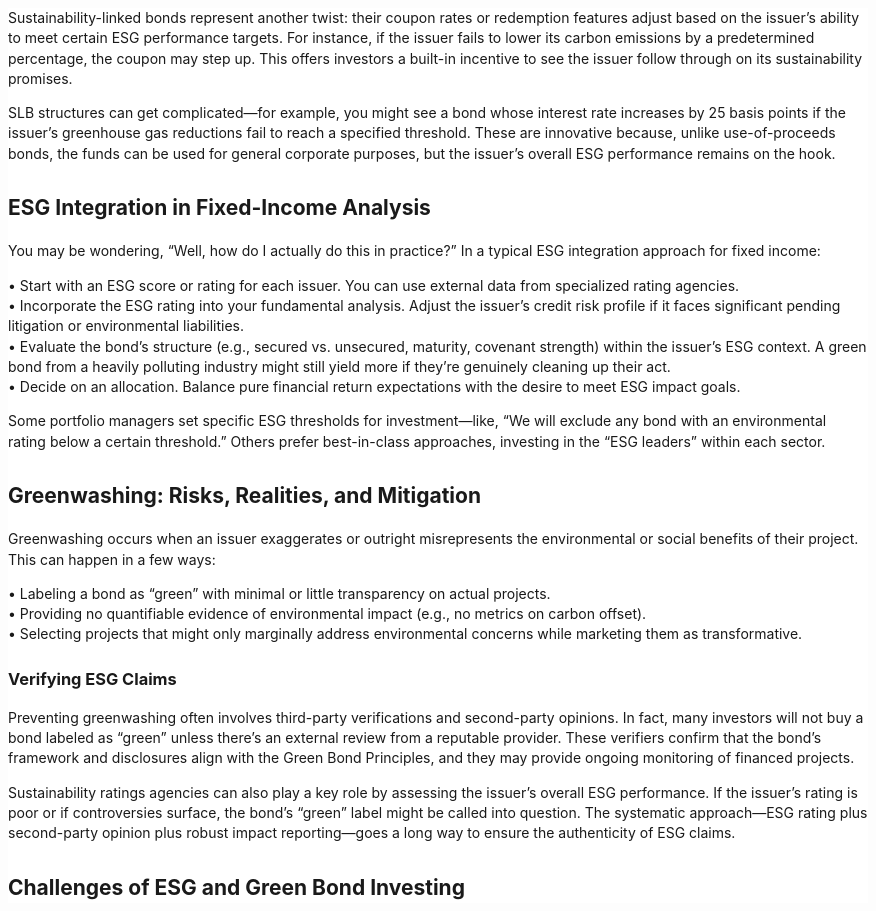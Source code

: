 Sustainability-linked bonds represent another twist: their coupon rates or redemption features adjust based on the issuer’s ability to meet certain ESG performance targets. For instance, if the issuer fails to lower its carbon emissions by a predetermined percentage, the coupon may step up. This offers investors a built-in incentive to see the issuer follow through on its sustainability promises.

SLB structures can get complicated—for example, you might see a bond whose interest rate increases by 25 basis points if the issuer’s greenhouse gas reductions fail to reach a specified threshold. These are innovative because, unlike use-of-proceeds bonds, the funds can be used for general corporate purposes, but the issuer’s overall ESG performance remains on the hook.

## ESG Integration in Fixed-Income Analysis

You may be wondering, “Well, how do I actually do this in practice?” In a typical ESG integration approach for fixed income:

• Start with an ESG score or rating for each issuer. You can use external data from specialized rating agencies.  
• Incorporate the ESG rating into your fundamental analysis. Adjust the issuer’s credit risk profile if it faces significant pending litigation or environmental liabilities.  
• Evaluate the bond’s structure (e.g., secured vs. unsecured, maturity, covenant strength) within the issuer’s ESG context. A green bond from a heavily polluting industry might still yield more if they’re genuinely cleaning up their act.  
• Decide on an allocation. Balance pure financial return expectations with the desire to meet ESG impact goals.  

Some portfolio managers set specific ESG thresholds for investment—like, “We will exclude any bond with an environmental rating below a certain threshold.” Others prefer best-in-class approaches, investing in the “ESG leaders” within each sector.

## Greenwashing: Risks, Realities, and Mitigation

Greenwashing occurs when an issuer exaggerates or outright misrepresents the environmental or social benefits of their project. This can happen in a few ways:

• Labeling a bond as “green” with minimal or little transparency on actual projects.  
• Providing no quantifiable evidence of environmental impact (e.g., no metrics on carbon offset).  
• Selecting projects that might only marginally address environmental concerns while marketing them as transformative.  

### Verifying ESG Claims

Preventing greenwashing often involves third-party verifications and second-party opinions. In fact, many investors will not buy a bond labeled as “green” unless there’s an external review from a reputable provider. These verifiers confirm that the bond’s framework and disclosures align with the Green Bond Principles, and they may provide ongoing monitoring of financed projects.

Sustainability ratings agencies can also play a key role by assessing the issuer’s overall ESG performance. If the issuer’s rating is poor or if controversies surface, the bond’s “green” label might be called into question. The systematic approach—ESG rating plus second-party opinion plus robust impact reporting—goes a long way to ensure the authenticity of ESG claims.

## Challenges of ESG and Green Bond Investing
